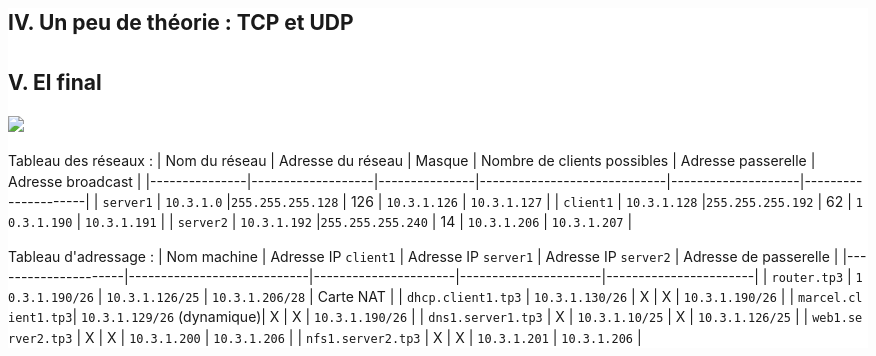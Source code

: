 ## IV. Un peu de théorie : TCP et UDP


## V. El final

![](https://i.imgur.com/wz53wcY.png)


Tableau des réseaux : 
| Nom du réseau | Adresse du réseau | Masque        | Nombre de clients possibles | Adresse passerelle | Adresse broadcast   |
|---------------|-------------------|---------------|-----------------------------|--------------------|---------------------|
| `server1`     | `10.3.1.0`        |`255.255.255.128` | 126                      | `10.3.1.126`       | `10.3.1.127`        |
| `client1`     | `10.3.1.128`      |`255.255.255.192` | 62                       | `10.3.1.190`       | `10.3.1.191`        |
| `server2`     | `10.3.1.192`      |`255.255.255.240` | 14                       | `10.3.1.206`       | `10.3.1.207`        |



Tableau d'adressage : 
| Nom machine         | Adresse IP `client1`       | Adresse IP `server1` | Adresse IP `server2` | Adresse de passerelle |
|---------------------|----------------------------|----------------------|----------------------|-----------------------|
| `router.tp3`        | `10.3.1.190/26`            | `10.3.1.126/25`      | `10.3.1.206/28`      | Carte NAT             |
| `dhcp.client1.tp3`  | `10.3.1.130/26`            | X                    | X                    | `10.3.1.190/26`       |
| `marcel.client1.tp3`| `10.3.1.129/26` (dynamique)| X                    | X                    | `10.3.1.190/26`       |
| `dns1.server1.tp3`  | X                          | `10.3.1.10/25`       | X                    | `10.3.1.126/25`       |
| `web1.server2.tp3`  | X                          | X                    | `10.3.1.200`         | `10.3.1.206`          |
| `nfs1.server2.tp3`  | X                          | X                    | `10.3.1.201`         | `10.3.1.206`          |
